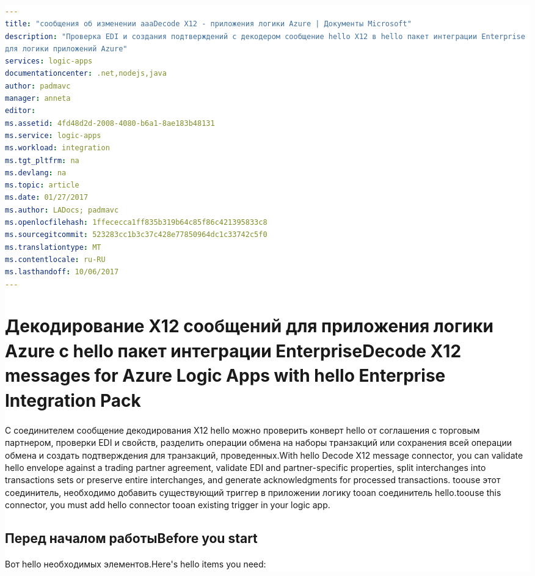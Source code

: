 ```yaml
---
title: "сообщения об изменении aaaDecode X12 - приложения логики Azure | Документы Microsoft"
description: "Проверка EDI и создания подтверждений с декодером сообщение hello X12 в hello пакет интеграции Enterprise для логики приложений Azure"
services: logic-apps
documentationcenter: .net,nodejs,java
author: padmavc
manager: anneta
editor: 
ms.assetid: 4fd48d2d-2008-4080-b6a1-8ae183b48131
ms.service: logic-apps
ms.workload: integration
ms.tgt_pltfrm: na
ms.devlang: na
ms.topic: article
ms.date: 01/27/2017
ms.author: LADocs; padmavc
ms.openlocfilehash: 1ffececca1ff835b319b64c85f86c421395833c8
ms.sourcegitcommit: 523283cc1b3c37c428e77850964dc1c33742c5f0
ms.translationtype: MT
ms.contentlocale: ru-RU
ms.lasthandoff: 10/06/2017
---
```

# <a name="decode-x12-messages-for-azure-logic-apps-with-hello-enterprise-integration-pack"></a><span data-ttu-id="2edcd-103">Декодирование X12 сообщений для приложения логики Azure с hello пакет интеграции Enterprise</span><span class="sxs-lookup"><span data-stu-id="2edcd-103">Decode X12 messages for Azure Logic Apps with hello Enterprise Integration Pack</span></span>

<span data-ttu-id="2edcd-104">С соединителем сообщение декодирования X12 hello можно проверить конверт hello от соглашения с торговым партнером, проверки EDI и свойств, разделить операции обмена на наборы транзакций или сохранения всей операции обмена и создать подтверждения для транзакций, проведенных.</span><span class="sxs-lookup"><span data-stu-id="2edcd-104">With hello Decode X12 message connector, you can validate hello envelope against a trading partner agreement, validate EDI and partner-specific properties, split interchanges into transactions sets or preserve entire interchanges, and generate acknowledgments for processed transactions.</span></span> <span data-ttu-id="2edcd-105">toouse этот соединитель, необходимо добавить существующий триггер в приложении логику tooan соединитель hello.</span><span class="sxs-lookup"><span data-stu-id="2edcd-105">toouse this connector, you must add hello connector tooan existing trigger in your logic app.</span></span>

## <a name="before-you-start"></a><span data-ttu-id="2edcd-106">Перед началом работы</span><span class="sxs-lookup"><span data-stu-id="2edcd-106">Before you start</span></span>

<span data-ttu-id="2edcd-107">Вот hello необходимых элементов.</span><span class="sxs-lookup"><span data-stu-id="2edcd-107">Here's hello items you need:</span></span>
